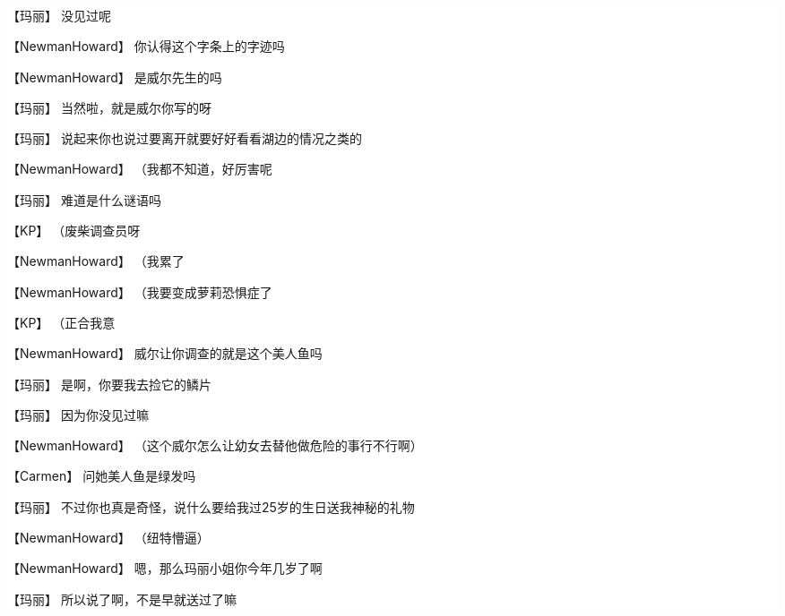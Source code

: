 【玛丽】
没见过呢

【NewmanHoward】
你认得这个字条上的字迹吗

【NewmanHoward】
是威尔先生的吗

【玛丽】
当然啦，就是威尔你写的呀

【玛丽】
说起来你也说过要离开就要好好看看湖边的情况之类的

【NewmanHoward】
（我都不知道，好厉害呢

【玛丽】
难道是什么谜语吗

【KP】
（废柴调查员呀

【NewmanHoward】
（我累了

【NewmanHoward】
（我要变成萝莉恐惧症了

【KP】
（正合我意

【NewmanHoward】
威尔让你调查的就是这个美人鱼吗

【玛丽】
是啊，你要我去捡它的鳞片

【玛丽】
因为你没见过嘛

【NewmanHoward】
（这个威尔怎么让幼女去替他做危险的事行不行啊）

【Carmen】
问她美人鱼是绿发吗

【玛丽】
不过你也真是奇怪，说什么要给我过25岁的生日送我神秘的礼物

【NewmanHoward】
（纽特懵逼）

【NewmanHoward】
嗯，那么玛丽小姐你今年几岁了啊

【玛丽】
所以说了啊，不是早就送过了嘛
